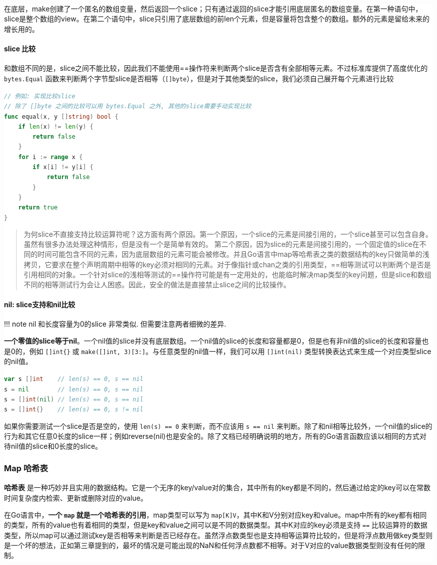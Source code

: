 在底层，make创建了一个匿名的数组变量，然后返回一个slice；只有通过返回的slice才能引用底层匿名的数组变量。在第一种语句中，slice是整个数组的view。在第二个语句中，slice只引用了底层数组的前len个元素，但是容量将包含整个的数组。额外的元素是留给未来的增长用的。


#### slice 比较

和数组不同的是，slice之间不能比较，因此我们不能使用==操作符来判断两个slice是否含有全部相等元素。不过标准库提供了高度优化的 `bytes.Equal` 函数来判断两个字节型slice是否相等（`[]byte`），但是对于其他类型的slice，我们必须自己展开每个元素进行比较

```Go
// 例如: 实现比较slice 
// 除了 []byte 之间的比较可以用 bytes.Equal 之外, 其他的slice需要手动实现比较
func equal(x, y []string) bool {
    if len(x) != len(y) {
        return false
    }
    for i := range x {
        if x[i] != y[i] {
            return false
        }
    }
    return true
}
```

> 为何slice不直接支持比较运算符呢？这方面有两个原因。第一个原因，一个slice的元素是间接引用的，一个slice甚至可以包含自身。虽然有很多办法处理这种情形，但是没有一个是简单有效的。
> 第二个原因，因为slice的元素是间接引用的，一个固定值的slice在不同的时间可能包含不同的元素，因为底层数组的元素可能会被修改。并且Go语言中map等哈希表之类的数据结构的key只做简单的浅拷贝，它要求在整个声明周期中相等的key必须对相同的元素。对于像指针或chan之类的引用类型，==相等测试可以判断两个是否是引用相同的对象。一个针对slice的浅相等测试的==操作符可能是有一定用处的，也能临时解决map类型的key问题，但是slice和数组不同的相等测试行为会让人困惑。因此，安全的做法是直接禁止slice之间的比较操作。


#### nil: slice支持和nil比较

!!! note
    nil 和长度容量为0的slice 非常类似. 但需要注意两者细微的差异.

**一个零值的slice等于nil**。一个nil值的slice并没有底层数组。一个nil值的slice的长度和容量都是0，但是也有非nil值的slice的长度和容量也是0的，例如 `[]int{}` 或 `make([]int, 3)[3:]`。与任意类型的nil值一样，我们可以用 `[]int(nil)` 类型转换表达式来生成一个对应类型slice的nil值。

```go
var s []int    // len(s) == 0, s == nil
s = nil        // len(s) == 0, s == nil
s = []int(nil) // len(s) == 0, s == nil
s = []int{}    // len(s) == 0, s != nil
```

如果你需要测试一个slice是否是空的，使用 `len(s) == 0` 来判断，而不应该用 `s == nil` 来判断。除了和nil相等比较外，一个nil值的slice的行为和其它任意0长度的slice一样；例如reverse(nil)也是安全的。除了文档已经明确说明的地方，所有的Go语言函数应该以相同的方式对待nil值的slice和0长度的slice。

### Map 哈希表

**哈希表** 是一种巧妙并且实用的数据结构。它是一个无序的key/value对的集合，其中所有的key都是不同的，然后通过给定的key可以在常数时间复杂度内检索、更新或删除对应的value。

在Go语言中，**一个 `map` 就是一个哈希表的引用**，map类型可以写为 `map[K]V`，其中K和V分别对应key和value。map中所有的key都有相同的类型，所有的value也有着相同的类型，但是key和value之间可以是不同的数据类型。其中K对应的key必须是支持 `==` 比较运算符的数据类型，所以map可以通过测试key是否相等来判断是否已经存在。虽然浮点数类型也是支持相等运算符比较的，但是将浮点数用做key类型则是一个坏的想法，正如第三章提到的，最坏的情况是可能出现的NaN和任何浮点数都不相等。对于V对应的value数据类型则没有任何的限制。
